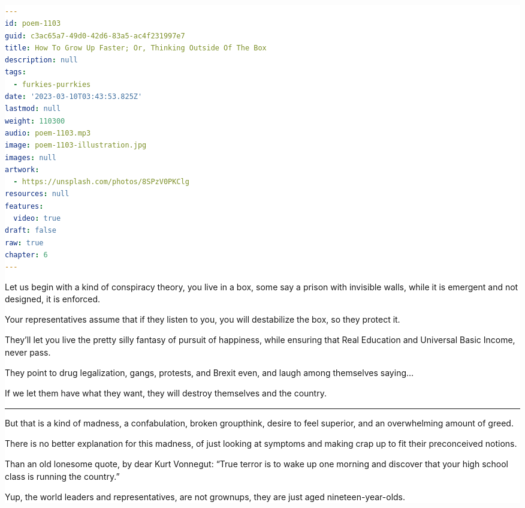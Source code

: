 ```yaml
---
id: poem-1103
guid: c3ac65a7-49d0-42d6-83a5-ac4f231997e7
title: How To Grow Up Faster; Or, Thinking Outside Of The Box
description: null
tags:
  - furkies-purrkies
date: '2023-03-10T03:43:53.825Z'
lastmod: null
weight: 110300
audio: poem-1103.mp3
image: poem-1103-illustration.jpg
images: null
artwork:
  - https://unsplash.com/photos/8SPzV0PKClg
resources: null
features:
  video: true
draft: false
raw: true
chapter: 6
---
```


Let us begin with a kind of conspiracy theory, you live in a box, some say a prison with invisible walls,
while it is emergent and not designed, it is enforced.

Your representatives assume that if they listen to you,
you will destabilize the box, so they protect it.

They’ll let you live the pretty silly fantasy of pursuit of happiness,
while ensuring that Real Education and Universal Basic Income, never pass.

They point to drug legalization, gangs, protests, and Brexit even,
and laugh among themselves saying…

If we let them have what they want,
they will destroy themselves and the country.

---

But that is a kind of madness, a confabulation,
broken groupthink, desire to feel superior, and an overwhelming amount of greed.

There is no better explanation for this madness,
of just looking at symptoms and making crap up to fit their preconceived notions.

Than an old lonesome quote, by dear Kurt Vonnegut:
“True terror is to wake up one morning and discover that your high school class is running the country.”

Yup, the world leaders and representatives, are not grownups,
they are just aged nineteen-year-olds.
